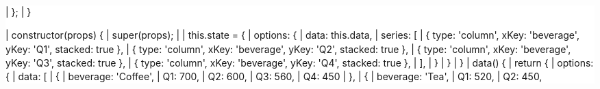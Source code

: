 |     };
| }
</snippet>
</framework-specific-section>

<framework-specific-section frameworks="react">
<snippet transform={false}>
| constructor(props) {
|     super(props);
|
|     this.state = {
|         options: {
|             data: this.data,
|             series: [
|                 { type: 'column', xKey: 'beverage', yKey: 'Q1', stacked: true },
|                 { type: 'column', xKey: 'beverage', yKey: 'Q2', stacked: true },
|                 { type: 'column', xKey: 'beverage', yKey: 'Q3', stacked: true },
|                 { type: 'column', xKey: 'beverage', yKey: 'Q4', stacked: true },
|             ],
|         }
|     }
| }
</snippet>
</framework-specific-section>

<framework-specific-section frameworks="vue">
<snippet transform={false}>
| data() {
|   return {
|     options: {
|       data: [
|         {
|           beverage: 'Coffee',
|           Q1: 700,
|           Q2: 600,
|           Q3: 560,
|           Q4: 450
|         },
|         {
|           beverage: 'Tea',
|           Q1: 520,
|           Q2: 450,